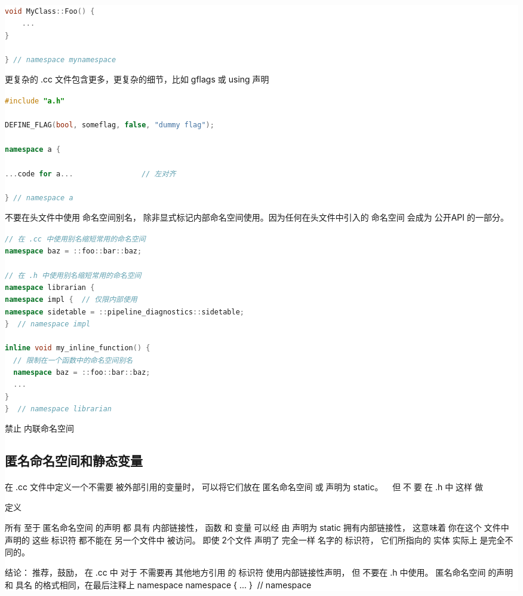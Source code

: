 ```C++
void MyClass::Foo() {
    ...
}

} // namespace mynamespace
```

更复杂的  .cc  文件包含更多，更复杂的细节，比如  gflags  或  using  声明
```C++
#include "a.h"

DEFINE_FLAG(bool, someflag, false, "dummy flag");

namespace a {

...code for a...                // 左对齐

} // namespace a
```

不要在头文件中使用  命名空间别名，  除非显式标记内部命名空间使用。因为任何在头文件中引入的  命名空间  会成为  公开API  的一部分。
```C++
// 在 .cc 中使用别名缩短常用的命名空间
namespace baz = ::foo::bar::baz;

// 在 .h 中使用别名缩短常用的命名空间
namespace librarian {
namespace impl {  // 仅限内部使用
namespace sidetable = ::pipeline_diagnostics::sidetable;
}  // namespace impl

inline void my_inline_function() {
  // 限制在一个函数中的命名空间别名
  namespace baz = ::foo::bar::baz;
  ...
}
}  // namespace librarian
```

禁止  内联命名空间

##  匿名命名空间和静态变量

在  .cc  文件中定义一个不需要  被外部引用的变量时，  可以将它们放在  匿名命名空间  或  声明为  static。     但  不  要  在  .h  中  这样  做

定义

所有  至于  匿名命名空间  的声明  都  具有  内部链接性，  函数  和  变量  可以经  由  声明为  static  拥有内部链接性，  这意味着  你在这个  文件中  声明的  这些  标识符  都不能在  另一个文件中  被访问。  即使  2个文件  声明了  完全一样  名字的  标识符，  它们所指向的  实体  实际上  是完全不同的。

结论：
推荐，鼓励，  在  .cc  中  对于  不需要再  其他地方引用  的  标识符  使用内部链接性声明，  但  不要在  .h  中使用。
匿名命名空间  的声明  和  具名  的格式相同，在最后注释上  namespace
namespace {
...
}  // namespace
